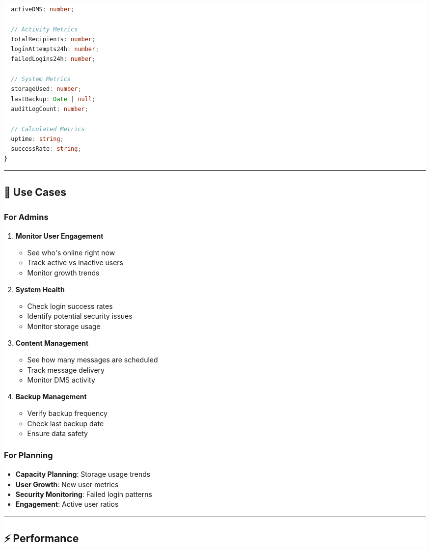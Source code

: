 ```typescript
  activeDMS: number;
  
  // Activity Metrics
  totalRecipients: number;
  loginAttempts24h: number;
  failedLogins24h: number;
  
  // System Metrics
  storageUsed: number;
  lastBackup: Date | null;
  auditLogCount: number;
  
  // Calculated Metrics
  uptime: string;
  successRate: string;
}
```

---

## 🎯 Use Cases

### For Admins
1. **Monitor User Engagement**
   - See who's online right now
   - Track active vs inactive users
   - Monitor growth trends

2. **System Health**
   - Check login success rates
   - Identify potential security issues
   - Monitor storage usage

3. **Content Management**
   - See how many messages are scheduled
   - Track message delivery
   - Monitor DMS activity

4. **Backup Management**
   - Verify backup frequency
   - Check last backup date
   - Ensure data safety

### For Planning
- **Capacity Planning**: Storage usage trends
- **User Growth**: New user metrics
- **Security Monitoring**: Failed login patterns
- **Engagement**: Active user ratios

---

## ⚡ Performance
